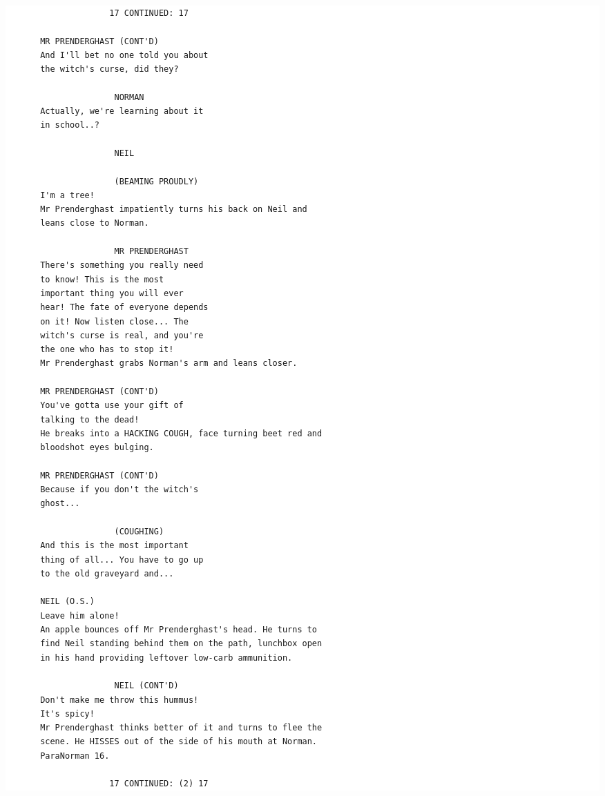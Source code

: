                          17 CONTINUED: 17

           MR PRENDERGHAST (CONT'D)
           And I'll bet no one told you about
           the witch's curse, did they?

                          NORMAN
           Actually, we're learning about it
           in school..?

                          NEIL

                          (BEAMING PROUDLY)
           I'm a tree!
           Mr Prenderghast impatiently turns his back on Neil and
           leans close to Norman.

                          MR PRENDERGHAST
           There's something you really need
           to know! This is the most
           important thing you will ever
           hear! The fate of everyone depends
           on it! Now listen close... The
           witch's curse is real, and you're
           the one who has to stop it!
           Mr Prenderghast grabs Norman's arm and leans closer.

           MR PRENDERGHAST (CONT'D)
           You've gotta use your gift of
           talking to the dead!
           He breaks into a HACKING COUGH, face turning beet red and
           bloodshot eyes bulging.

           MR PRENDERGHAST (CONT'D)
           Because if you don't the witch's
           ghost...

                          (COUGHING)
           And this is the most important
           thing of all... You have to go up
           to the old graveyard and...

           NEIL (O.S.)
           Leave him alone!
           An apple bounces off Mr Prenderghast's head. He turns to
           find Neil standing behind them on the path, lunchbox open
           in his hand providing leftover low-carb ammunition.

                          NEIL (CONT'D)
           Don't make me throw this hummus!
           It's spicy!
           Mr Prenderghast thinks better of it and turns to flee the
           scene. He HISSES out of the side of his mouth at Norman.
           ParaNorman 16.

                         17 CONTINUED: (2) 17
